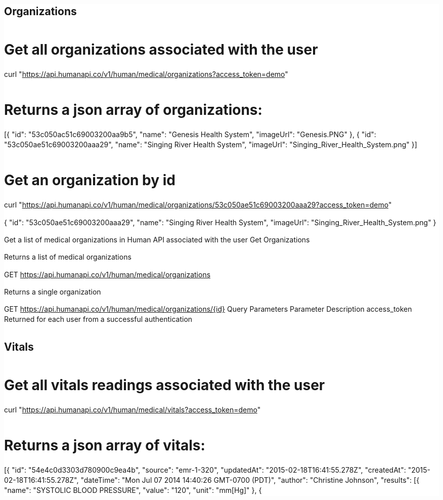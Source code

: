 ## Organizations

# Get all organizations associated with the user
curl "https://api.humanapi.co/v1/human/medical/organizations?access_token=demo"

# Returns a json array of organizations:
[{
  "id": "53c050ac51c69003200aa9b5",
  "name": "Genesis Health System",
  "imageUrl": "Genesis.PNG"
}, {
  "id": "53c050ae51c69003200aaa29",
  "name": "Singing River Health System",
  "imageUrl": "Singing_River_Health_System.png"
}]

# Get an organization by id
curl "https://api.humanapi.co/v1/human/medical/organizations/53c050ae51c69003200aaa29?access_token=demo"

{
  "id": "53c050ae51c69003200aaa29",
  "name": "Singing River Health System",
  "imageUrl": "Singing_River_Health_System.png"
}

Get a list of medical organizations in Human API associated with the user
Get Organizations

Returns a list of medical organizations

GET https://api.humanapi.co/v1/human/medical/organizations

Returns a single organization

GET https://api.humanapi.co/v1/human/medical/organizations/{id}
Query Parameters
Parameter 	Description
access_token 	Returned for each user from a successful authentication


## Vitals

# Get all vitals readings associated with the user
curl "https://api.humanapi.co/v1/human/medical/vitals?access_token=demo"

# Returns a json array of vitals:
[{
  "id": "54e4c0d3303d780900c9ea4b",
  "source": "emr-1-320",
  "updatedAt": "2015-02-18T16:41:55.278Z",
  "createdAt": "2015-02-18T16:41:55.278Z",
  "dateTime": "Mon Jul 07 2014 14:40:26 GMT-0700 (PDT)",
  "author": "Christine Johnson",
  "results": [{
    "name": "SYSTOLIC BLOOD PRESSURE",
    "value": "120",
    "unit": "mm[Hg]"
  }, {